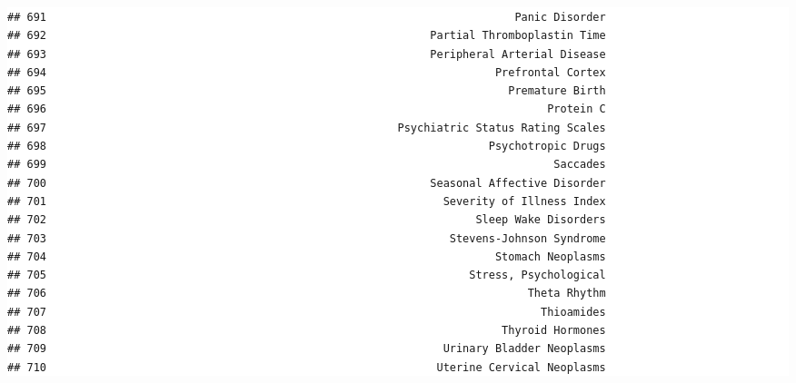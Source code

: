     ## 691                                                                        Panic Disorder
    ## 692                                                           Partial Thromboplastin Time
    ## 693                                                           Peripheral Arterial Disease
    ## 694                                                                     Prefrontal Cortex
    ## 695                                                                       Premature Birth
    ## 696                                                                             Protein C
    ## 697                                                      Psychiatric Status Rating Scales
    ## 698                                                                    Psychotropic Drugs
    ## 699                                                                              Saccades
    ## 700                                                           Seasonal Affective Disorder
    ## 701                                                             Severity of Illness Index
    ## 702                                                                  Sleep Wake Disorders
    ## 703                                                              Stevens-Johnson Syndrome
    ## 704                                                                     Stomach Neoplasms
    ## 705                                                                 Stress, Psychological
    ## 706                                                                          Theta Rhythm
    ## 707                                                                            Thioamides
    ## 708                                                                      Thyroid Hormones
    ## 709                                                             Urinary Bladder Neoplasms
    ## 710                                                            Uterine Cervical Neoplasms